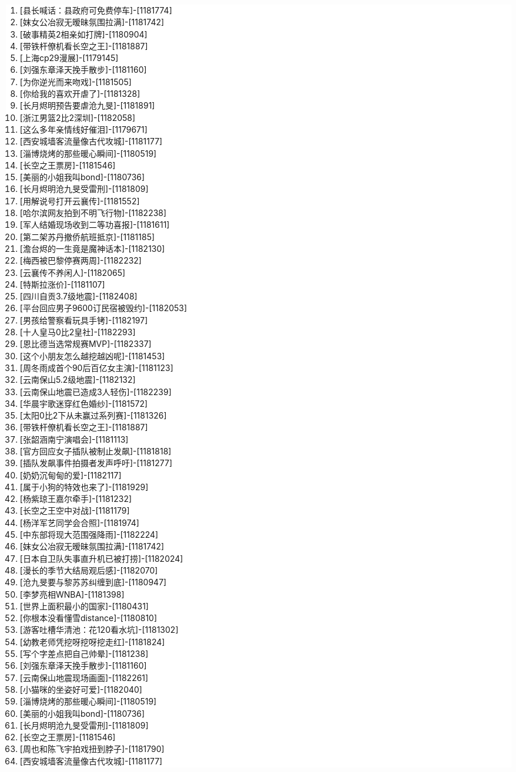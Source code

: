 1. [县长喊话：县政府可免费停车]-[1181774]
1. [妺女公冶寂无暧昧氛围拉满]-[1181742]
1. [破事精英2相亲如打牌]-[1180904]
1. [带铁杆僚机看长空之王]-[1181887]
1. [上海cp29漫展]-[1179145]
1. [刘强东章泽天挽手散步]-[1181160]
1. [为你逆光而来吻戏]-[1181505]
1. [你给我的喜欢开虐了]-[1181328]
1. [长月烬明预告要虐沧九旻]-[1181891]
1. [浙江男篮2比2深圳]-[1182058]
1. [这么多年亲情线好催泪]-[1179671]
1. [西安城墙客流量像古代攻城]-[1181177]
1. [淄博烧烤的那些暖心瞬间]-[1180519]
1. [长空之王票房]-[1181546]
1. [美丽的小姐我叫bond]-[1180736]
1. [长月烬明沧九旻受雷刑]-[1181809]
1. [用解说号打开云襄传]-[1181552]
1. [哈尔滨网友拍到不明飞行物]-[1182238]
1. [军人结婚现场收到二等功喜报]-[1181611]
1. [第二架苏丹撤侨航班抵京]-[1181185]
1. [澹台烬的一生竟是魔神话本]-[1182130]
1. [梅西被巴黎停赛两周]-[1182232]
1. [云襄传不养闲人]-[1182065]
1. [特斯拉涨价]-[1181107]
1. [四川自贡3.7级地震]-[1182408]
1. [平台回应男子9600订民宿被毁约]-[1182053]
1. [男孩给警察看玩具手铐]-[1182197]
1. [十人皇马0比2皇社]-[1182293]
1. [恩比德当选常规赛MVP]-[1182337]
1. [这个小朋友怎么越挖越凶呢]-[1181453]
1. [周冬雨成首个90后百亿女主演]-[1181123]
1. [云南保山5.2级地震]-[1182132]
1. [云南保山地震已造成3人轻伤]-[1182239]
1. [华晨宇歌迷穿红色婚纱]-[1181572]
1. [太阳0比2下从未赢过系列赛]-[1181326]
1. [带铁杆僚机看长空之王]-[1181887]
1. [张韶涵南宁演唱会]-[1181113]
1. [官方回应女子插队被制止发飙]-[1181818]
1. [插队发飙事件拍摄者发声呼吁]-[1181277]
1. [奶奶沉甸甸的爱]-[1182117]
1. [属于小狗的特效也来了]-[1181929]
1. [杨紫琼王嘉尔牵手]-[1181232]
1. [长空之王空中对战]-[1181179]
1. [杨洋军艺同学会合照]-[1181974]
1. [中东部将现大范围强降雨]-[1182224]
1. [妺女公冶寂无暧昧氛围拉满]-[1181742]
1. [日本自卫队失事直升机已被打捞]-[1182024]
1. [漫长的季节大结局观后感]-[1182070]
1. [沧九旻要与黎苏苏纠缠到底]-[1180947]
1. [李梦亮相WNBA]-[1181398]
1. [世界上面积最小的国家]-[1180431]
1. [你根本没看懂雪distance]-[1180810]
1. [游客吐槽华清池：花120看水坑]-[1181302]
1. [幼教老师凭挖呀挖呀挖走红]-[1181824]
1. [写个字差点把自己帅晕]-[1181238]
1. [刘强东章泽天挽手散步]-[1181160]
1. [云南保山地震现场画面]-[1182261]
1. [小猫咪的坐姿好可爱]-[1182040]
1. [淄博烧烤的那些暖心瞬间]-[1180519]
1. [美丽的小姐我叫bond]-[1180736]
1. [长月烬明沧九旻受雷刑]-[1181809]
1. [长空之王票房]-[1181546]
1. [周也和陈飞宇拍戏扭到脖子]-[1181790]
1. [西安城墙客流量像古代攻城]-[1181177]